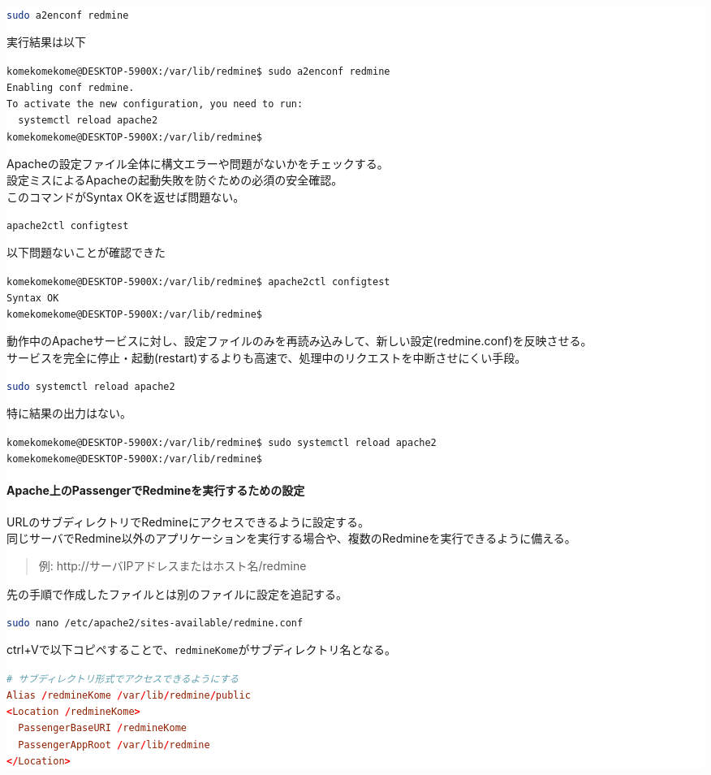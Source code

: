 ```bash
sudo a2enconf redmine
```

実行結果は以下

```bash
komekomekome@DESKTOP-5900X:/var/lib/redmine$ sudo a2enconf redmine
Enabling conf redmine.
To activate the new configuration, you need to run:
  systemctl reload apache2
komekomekome@DESKTOP-5900X:/var/lib/redmine$
```

Apacheの設定ファイル全体に構文エラーや問題がないかをチェックする。  
設定ミスによるApacheの起動失敗を防ぐための必須の安全確認。  
このコマンドがSyntax OKを返せば問題ない。  

```bash
apache2ctl configtest
```

以下問題ないことが確認できた

```bash
komekomekome@DESKTOP-5900X:/var/lib/redmine$ apache2ctl configtest
Syntax OK
komekomekome@DESKTOP-5900X:/var/lib/redmine$
```

動作中のApacheサービスに対し、設定ファイルのみを再読み込みして、新しい設定(redmine.conf)を反映させる。  
サービスを完全に停止・起動(restart)するよりも高速で、処理中のリクエストを中断させにくい手段。  

```bash
sudo systemctl reload apache2
```

特に結果の出力はない。

```bash
komekomekome@DESKTOP-5900X:/var/lib/redmine$ sudo systemctl reload apache2
komekomekome@DESKTOP-5900X:/var/lib/redmine$
```

#### Apache上のPassengerでRedmineを実行するための設定

URLのサブディレクトリでRedmineにアクセスできるように設定する。  
同じサーバでRedmine以外のアプリケーションを実行する場合や、複数のRedmineを実行できるように備える。  

> 例: http://サーバIPアドレスまたはホスト名/redmine

先の手順で作成したファイルとは別のファイルに設定を追記する。

```bash
sudo nano /etc/apache2/sites-available/redmine.conf
```

ctrl+Vで以下コピペすることで、`redmineKome`がサブディレクトリ名となる。  

```conf
# サブディレクトリ形式でアクセスできるようにする
Alias /redmineKome /var/lib/redmine/public
<Location /redmineKome>
  PassengerBaseURI /redmineKome
  PassengerAppRoot /var/lib/redmine
</Location>
```

